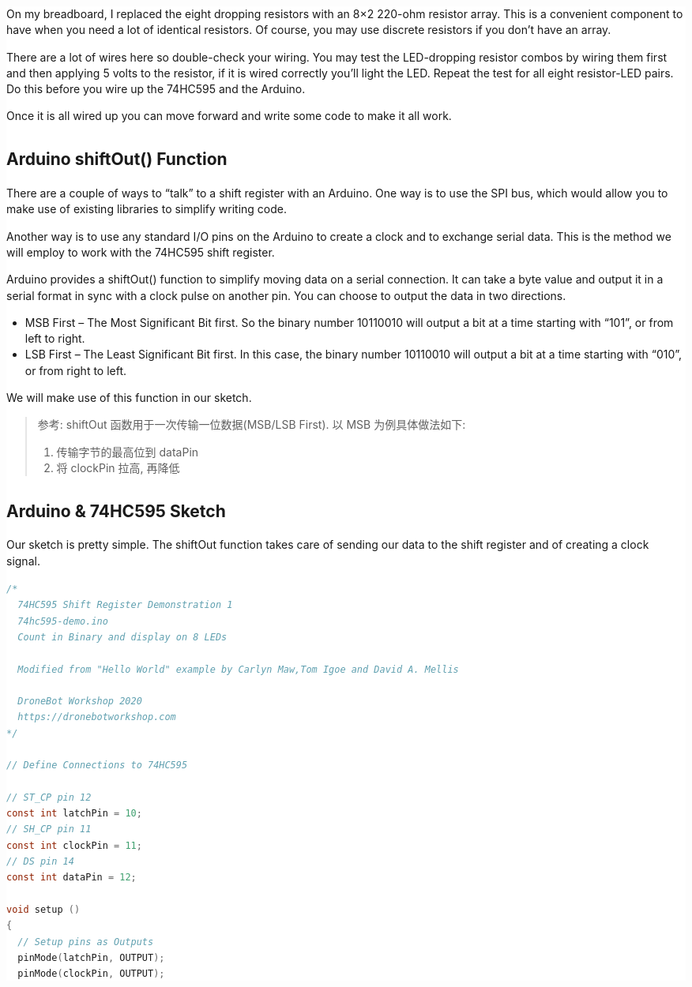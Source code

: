 On my breadboard, I replaced the eight dropping resistors with an 8×2 220-ohm resistor array. This is a convenient component to have when you need a lot of identical resistors. Of course, you may use discrete resistors if you don’t have an array.

There are a lot of wires here so double-check your wiring. You may test the LED-dropping resistor combos by wiring them first and then applying 5 volts to the resistor, if it is wired correctly you’ll light the LED. Repeat the test for all eight resistor-LED pairs. Do this before you wire up the 74HC595 and the Arduino.

Once it is all wired up you can move forward and write some code to make it all work.

## Arduino shiftOut() Function

There are a couple of ways to “talk” to a shift register with an Arduino. One way is to use the SPI bus, which would allow you to make use of existing libraries to simplify writing code.

Another way is to use any standard I/O pins on the Arduino to create a clock and to exchange serial data. This is the method we will employ to work with the 74HC595 shift register.

Arduino provides a shiftOut() function to simplify moving data on a serial connection. It can take a byte value and output it in a serial format in sync with a clock pulse on another pin. You can choose to output the data in two directions.

- MSB First – The Most Significant Bit first. So the binary number 10110010 will output a bit at a time starting with “101”, or from left to right.
- LSB First – The Least Significant Bit first. In this case, the binary number 10110010 will output a bit at a time starting with “010”, or from right to left.

We will make use of this function in our sketch.

> 参考:
> shiftOut 函数用于一次传输一位数据(MSB/LSB First). 以 MSB 为例具体做法如下:
>
> 1. 传输字节的最高位到 dataPin
> 2. 将 clockPin 拉高, 再降低

## Arduino & 74HC595 Sketch

Our sketch is pretty simple. The shiftOut function takes care of sending our data to the shift register and of creating a clock signal.

```c
/*
  74HC595 Shift Register Demonstration 1
  74hc595-demo.ino
  Count in Binary and display on 8 LEDs

  Modified from "Hello World" example by Carlyn Maw,Tom Igoe and David A. Mellis

  DroneBot Workshop 2020
  https://dronebotworkshop.com
*/

// Define Connections to 74HC595

// ST_CP pin 12
const int latchPin = 10;
// SH_CP pin 11
const int clockPin = 11;
// DS pin 14
const int dataPin = 12;

void setup ()
{
  // Setup pins as Outputs
  pinMode(latchPin, OUTPUT);
  pinMode(clockPin, OUTPUT);
```